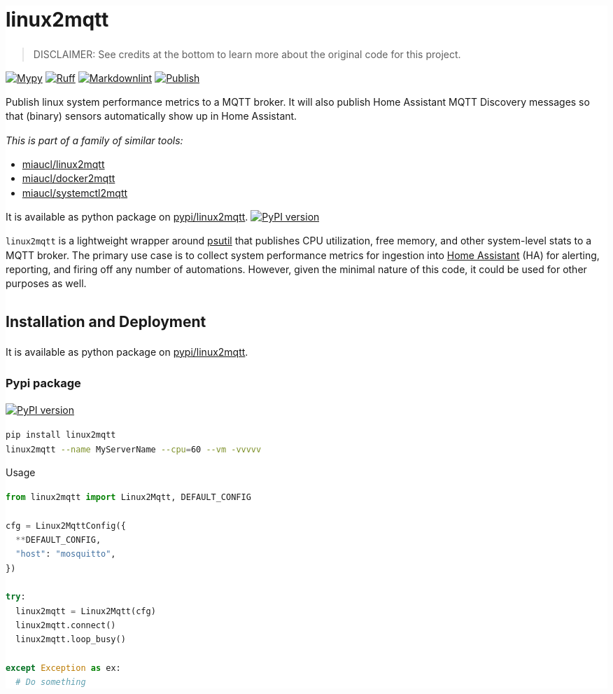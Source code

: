 # linux2mqtt

> DISCLAIMER: See credits at the bottom to learn more about the original code for this project.

[![Mypy](https://github.com/miaucl/linux2mqtt/actions/workflows/mypy.yaml/badge.svg)](https://github.com/miaucl/linux2mqtt/actions/workflows/mypy.yaml)
[![Ruff](https://github.com/miaucl/linux2mqtt/actions/workflows/ruff.yml/badge.svg)](https://github.com/miaucl/linux2mqtt/actions/workflows/ruff.yml)
[![Markdownlint](https://github.com/miaucl/linux2mqtt/actions/workflows/markdownlint.yml/badge.svg)](https://github.com/miaucl/linux2mqtt/actions/workflows/markdownlint.yml)
[![Publish](https://github.com/miaucl/linux2mqtt/actions/workflows/publish.yml/badge.svg)](https://github.com/miaucl/linux2mqtt/actions/workflows/publish.yml)

Publish linux system performance metrics to a MQTT broker. It will also publish Home Assistant MQTT Discovery messages so that (binary) sensors automatically show up in Home Assistant.

_This is part of a family of similar tools:_

* [miaucl/linux2mqtt](https://github.com/miaucl/linux2mqtt)
* [miaucl/docker2mqtt](https://github.com/miaucl/docker2mqtt)
* [miaucl/systemctl2mqtt](https://github.com/miaucl/systemctl2mqtt)

It is available as python package on [pypi/linux2mqtt](https://pypi.org/p/linux2mqtt).
[![PyPI version](https://badge.fury.io/py/linux2mqtt.svg)](https://pypi.org/p/linux2mqtt)

`linux2mqtt` is a lightweight wrapper around [psutil](https://pypi.org/project/psutil/) that publishes CPU utilization, free memory, and other system-level stats to a MQTT broker. The primary use case is to collect system performance metrics for ingestion into [Home Assistant](https://www.home-assistant.io/) (HA) for alerting, reporting, and firing off any number of automations. However, given the minimal nature of this code, it could be used for other purposes as well.

## Installation and Deployment

It is available as python package on [pypi/linux2mqtt](https://pypi.org/p/linux2mqtt).

### Pypi package

[![PyPI version](https://badge.fury.io/py/linux2mqtt.svg)](https://pypi.org/p/linux2mqtt)

```bash
pip install linux2mqtt 
linux2mqtt --name MyServerName --cpu=60 --vm -vvvvv
```

Usage

```python
from linux2mqtt import Linux2Mqtt, DEFAULT_CONFIG

cfg = Linux2MqttConfig({ 
  **DEFAULT_CONFIG,
  "host": "mosquitto",
})

try:
  linux2mqtt = Linux2Mqtt(cfg)
  linux2mqtt.connect()
  linux2mqtt.loop_busy()

except Exception as ex:
  # Do something
```

